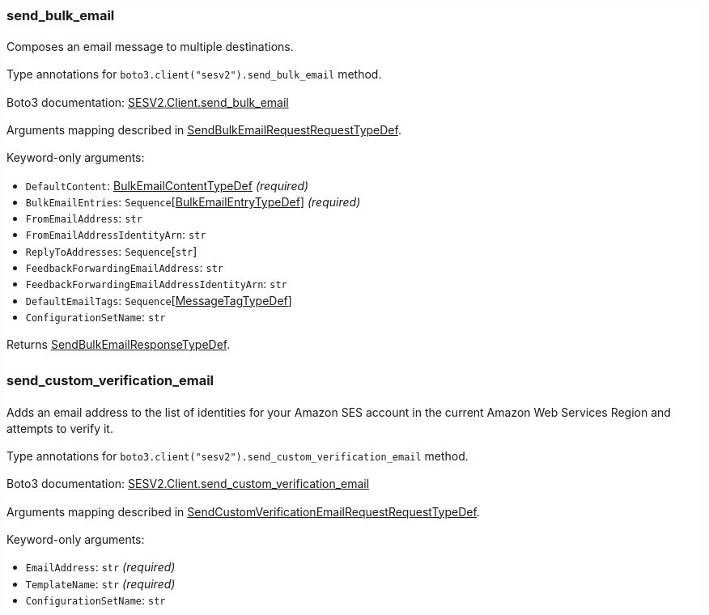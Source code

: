 ### send_bulk_email

Composes an email message to multiple destinations.

Type annotations for `boto3.client("sesv2").send_bulk_email` method.

Boto3 documentation:
[SESV2.Client.send_bulk_email](https://boto3.amazonaws.com/v1/documentation/api/latest/reference/services/sesv2.html#SESV2.Client.send_bulk_email)

Arguments mapping described in
[SendBulkEmailRequestRequestTypeDef](./type_defs.md#sendbulkemailrequestrequesttypedef).

Keyword-only arguments:

- `DefaultContent`:
  [BulkEmailContentTypeDef](./type_defs.md#bulkemailcontenttypedef)
  *(required)*
- `BulkEmailEntries`:
  `Sequence`\[[BulkEmailEntryTypeDef](./type_defs.md#bulkemailentrytypedef)\]
  *(required)*
- `FromEmailAddress`: `str`
- `FromEmailAddressIdentityArn`: `str`
- `ReplyToAddresses`: `Sequence`\[`str`\]
- `FeedbackForwardingEmailAddress`: `str`
- `FeedbackForwardingEmailAddressIdentityArn`: `str`
- `DefaultEmailTags`:
  `Sequence`\[[MessageTagTypeDef](./type_defs.md#messagetagtypedef)\]
- `ConfigurationSetName`: `str`

Returns
[SendBulkEmailResponseTypeDef](./type_defs.md#sendbulkemailresponsetypedef).

<a id="send\_custom\_verification\_email"></a>

### send_custom_verification_email

Adds an email address to the list of identities for your Amazon SES account in
the current Amazon Web Services Region and attempts to verify it.

Type annotations for `boto3.client("sesv2").send_custom_verification_email`
method.

Boto3 documentation:
[SESV2.Client.send_custom_verification_email](https://boto3.amazonaws.com/v1/documentation/api/latest/reference/services/sesv2.html#SESV2.Client.send_custom_verification_email)

Arguments mapping described in
[SendCustomVerificationEmailRequestRequestTypeDef](./type_defs.md#sendcustomverificationemailrequestrequesttypedef).

Keyword-only arguments:

- `EmailAddress`: `str` *(required)*
- `TemplateName`: `str` *(required)*
- `ConfigurationSetName`: `str`
